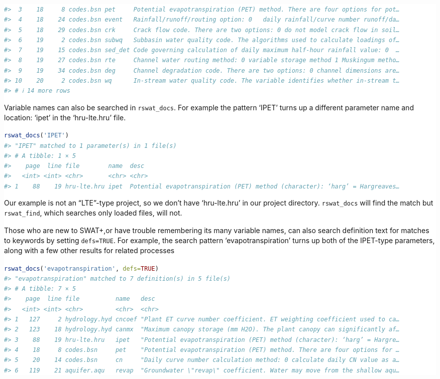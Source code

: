 ``` r
#>  3    18     8 codes.bsn pet     Potential evapotranspiration (PET) method. There are four options for pot…
#>  4    18    24 codes.bsn event   Rainfall/runoff/routing option: 0   daily rainfall/curve number runoff/da…
#>  5    18    29 codes.bsn crk     Crack flow code. There are two options: 0 do not model crack flow in soil…
#>  6    19     2 codes.bsn subwq   Subbasin water quality code. The algorithms used to calculate loadings of…
#>  7    19    15 codes.bsn sed_det Code governing calculation of daily maximum half-hour rainfall value: 0  …
#>  8    19    27 codes.bsn rte     Channel water routing method: 0 variable storage method 1 Muskingum metho…
#>  9    19    34 codes.bsn deg     Channel degradation code. There are two options: 0 channel dimensions are…
#> 10    20     2 codes.bsn wq      In-stream water quality code. The variable identifies whether in-stream t…
#> # ℹ 14 more rows
```

Variable names can also be searched in `rswat_docs`. For example the
pattern ‘IPET’ turns up a different parameter name and location: ‘ipet’
in the ‘hru-lte.hru’ file.

``` r
rswat_docs('IPET')
#> "IPET" matched to 1 parameter(s) in 1 file(s)
#> # A tibble: 1 × 5
#>    page  line file        name  desc                                                                       
#>   <int> <int> <chr>       <chr> <chr>                                                                      
#> 1    88    19 hru-lte.hru ipet  Potential evapotranspiration (PET) method (character): ‘harg’ = Hargreaves…
```

Our example is not an “LTE”-type project, so we don’t have ‘hru-lte.hru’
in our project directory. `rswat_docs` will find the match but
`rswat_find`, which searches only loaded files, will not.

Those who are new to SWAT+,or have trouble remembering its many variable
names, can also search definition text for matches to keywords by
setting `defs=TRUE`. For example, the search pattern
‘evapotranspiration’ turns up both of the IPET-type parameters, along
with a few other results for related processes

``` r
rswat_docs('evapotranspiration', defs=TRUE)
#> "evapotranspiration" matched to 7 definition(s) in 5 file(s)
#> # A tibble: 7 × 5
#>    page  line file          name   desc                                                                    
#>   <int> <int> <chr>         <chr>  <chr>                                                                   
#> 1   127     2 hydrology.hyd cncoef "Plant ET curve number coefficient. ET weighting coefficient used to ca…
#> 2   123    18 hydrology.hyd canmx  "Maximum canopy storage (mm H2O). The plant canopy can significantly af…
#> 3    88    19 hru-lte.hru   ipet   "Potential evapotranspiration (PET) method (character): ‘harg’ = Hargre…
#> 4    18     8 codes.bsn     pet    "Potential evapotranspiration (PET) method. There are four options for …
#> 5    20    14 codes.bsn     cn     "Daily curve number calculation method: 0 calculate daily CN value as a…
#> 6   119    21 aquifer.aqu   revap  "Groundwater \"revap\" coefficient. Water may move from the shallow aqu…
```